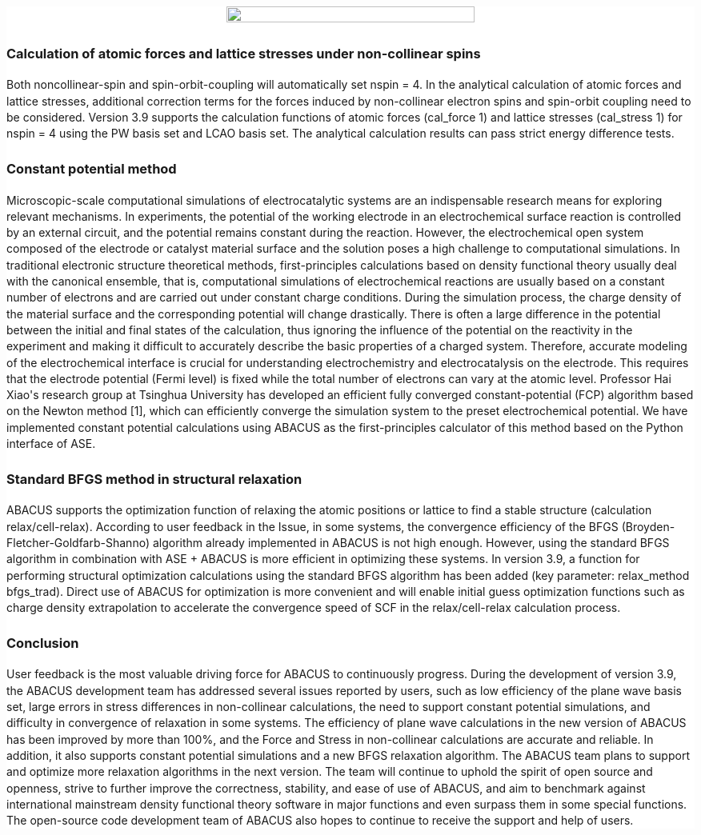 <center><img src=https://dp-public.oss-cn-beijing.aliyuncs.com/community/Blog%20Files/ABACUS_31_12_2024/pic1.png pic_center width="60%" height="60%" /></center>

### Calculation of atomic forces and lattice stresses under non-collinear spins

Both noncollinear-spin and spin-orbit-coupling will automatically set nspin = 4. In the analytical calculation of atomic forces and lattice stresses, additional correction terms for the forces induced by non-collinear electron spins and spin-orbit coupling need to be considered. Version 3.9 supports the calculation functions of atomic forces (cal_force 1) and lattice stresses (cal_stress 1) for nspin = 4 using the PW basis set and LCAO basis set. The analytical calculation results can pass strict energy difference tests.

### Constant potential method

Microscopic-scale computational simulations of electrocatalytic systems are an indispensable research means for exploring relevant mechanisms. In experiments, the potential of the working electrode in an electrochemical surface reaction is controlled by an external circuit, and the potential remains constant during the reaction. However, the electrochemical open system composed of the electrode or catalyst material surface and the solution poses a high challenge to computational simulations. In traditional electronic structure theoretical methods, first-principles calculations based on density functional theory usually deal with the canonical ensemble, that is, computational simulations of electrochemical reactions are usually based on a constant number of electrons and are carried out under constant charge conditions. During the simulation process, the charge density of the material surface and the corresponding potential will change drastically. There is often a large difference in the potential between the initial and final states of the calculation, thus ignoring the influence of the potential on the reactivity in the experiment and making it difficult to accurately describe the basic properties of a charged system. Therefore, accurate modeling of the electrochemical interface is crucial for understanding electrochemistry and electrocatalysis on the electrode. This requires that the electrode potential (Fermi level) is fixed while the total number of electrons can vary at the atomic level. Professor Hai Xiao's research group at Tsinghua University has developed an efficient fully converged constant-potential (FCP) algorithm based on the Newton method [1], which can efficiently converge the simulation system to the preset electrochemical potential. We have implemented constant potential calculations using ABACUS as the first-principles calculator of this method based on the Python interface of ASE.

### Standard BFGS method in structural relaxation

ABACUS supports the optimization function of relaxing the atomic positions or lattice to find a stable structure (calculation relax/cell-relax). According to user feedback in the Issue, in some systems, the convergence efficiency of the BFGS (Broyden-Fletcher-Goldfarb-Shanno) algorithm already implemented in ABACUS is not high enough. However, using the standard BFGS algorithm in combination with ASE + ABACUS is more efficient in optimizing these systems. In version 3.9, a function for performing structural optimization calculations using the standard BFGS algorithm has been added (key parameter: relax_method bfgs_trad). Direct use of ABACUS for optimization is more convenient and will enable initial guess optimization functions such as charge density extrapolation to accelerate the convergence speed of SCF in the relax/cell-relax calculation process.

### Conclusion

User feedback is the most valuable driving force for ABACUS to continuously progress. During the development of version 3.9, the ABACUS development team has addressed several issues reported by users, such as low efficiency of the plane wave basis set, large errors in stress differences in non-collinear calculations, the need to support constant potential simulations, and difficulty in convergence of relaxation in some systems. The efficiency of plane wave calculations in the new version of ABACUS has been improved by more than 100%, and the Force and Stress in non-collinear calculations are accurate and reliable. In addition, it also supports constant potential simulations and a new BFGS relaxation algorithm. The ABACUS team plans to support and optimize more relaxation algorithms in the next version. The team will continue to uphold the spirit of open source and openness, strive to further improve the correctness, stability, and ease of use of ABACUS, and aim to benchmark against international mainstream density functional theory software in major functions and even surpass them in some special functions. The open-source code development team of ABACUS also hopes to continue to receive the support and help of users.
